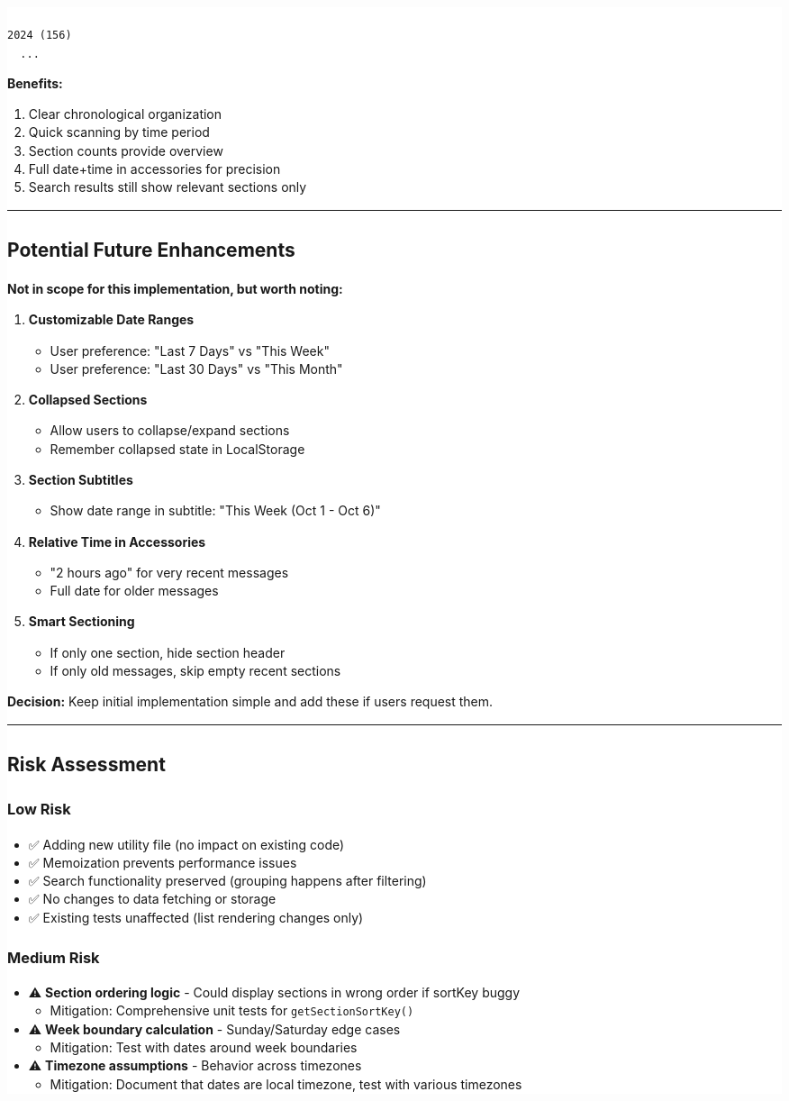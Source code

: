 ```

2024 (156)
  ...
```

**Benefits:**
1. Clear chronological organization
2. Quick scanning by time period
3. Section counts provide overview
4. Full date+time in accessories for precision
5. Search results still show relevant sections only

---

## Potential Future Enhancements

**Not in scope for this implementation, but worth noting:**

1. **Customizable Date Ranges**
   - User preference: "Last 7 Days" vs "This Week"
   - User preference: "Last 30 Days" vs "This Month"

2. **Collapsed Sections**
   - Allow users to collapse/expand sections
   - Remember collapsed state in LocalStorage

3. **Section Subtitles**
   - Show date range in subtitle: "This Week (Oct 1 - Oct 6)"

4. **Relative Time in Accessories**
   - "2 hours ago" for very recent messages
   - Full date for older messages

5. **Smart Sectioning**
   - If only one section, hide section header
   - If only old messages, skip empty recent sections

**Decision:** Keep initial implementation simple and add these if users request them.

---

## Risk Assessment

### Low Risk
- ✅ Adding new utility file (no impact on existing code)
- ✅ Memoization prevents performance issues
- ✅ Search functionality preserved (grouping happens after filtering)
- ✅ No changes to data fetching or storage
- ✅ Existing tests unaffected (list rendering changes only)

### Medium Risk
- ⚠️ **Section ordering logic** - Could display sections in wrong order if sortKey buggy
  - Mitigation: Comprehensive unit tests for `getSectionSortKey()`
- ⚠️ **Week boundary calculation** - Sunday/Saturday edge cases
  - Mitigation: Test with dates around week boundaries
- ⚠️ **Timezone assumptions** - Behavior across timezones
  - Mitigation: Document that dates are local timezone, test with various timezones
